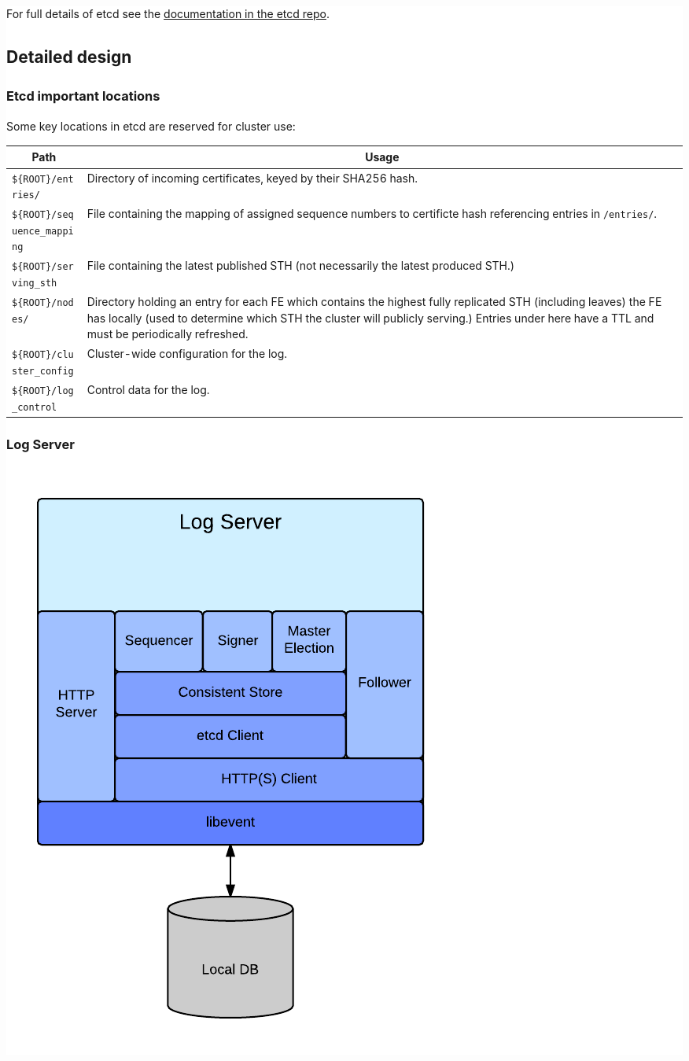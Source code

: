 For full details of etcd see the
[documentation in the etcd repo](https://github.com/coreos/etcd).


Detailed design
---------------


### Etcd important locations
Some key locations in etcd are reserved for cluster use:

|Path                | Usage |
|--------------------|-------|
|`${ROOT}/entries/`         |Directory of incoming certificates, keyed by their SHA256 hash.|
|`${ROOT}/sequence_mapping` |File containing the mapping of assigned sequence numbers to certificte hash referencing entries in `/entries/`.|
|`${ROOT}/serving_sth`      |File containing the latest published STH (not necessarily the latest produced STH.)|
|`${ROOT}/nodes/`           |Directory holding an entry for each FE which contains the highest fully replicated STH (including leaves) the FE has locally (used to determine which STH the cluster will publicly serving.) Entries under here have a TTL and must be periodically refreshed.|
|`${ROOT}/cluster_config`      |Cluster-wide configuration for the log.|
|`${ROOT}/log_control`      |Control data for the log.|


### Log Server
![Log Server diagram](images/LogServer.png)
